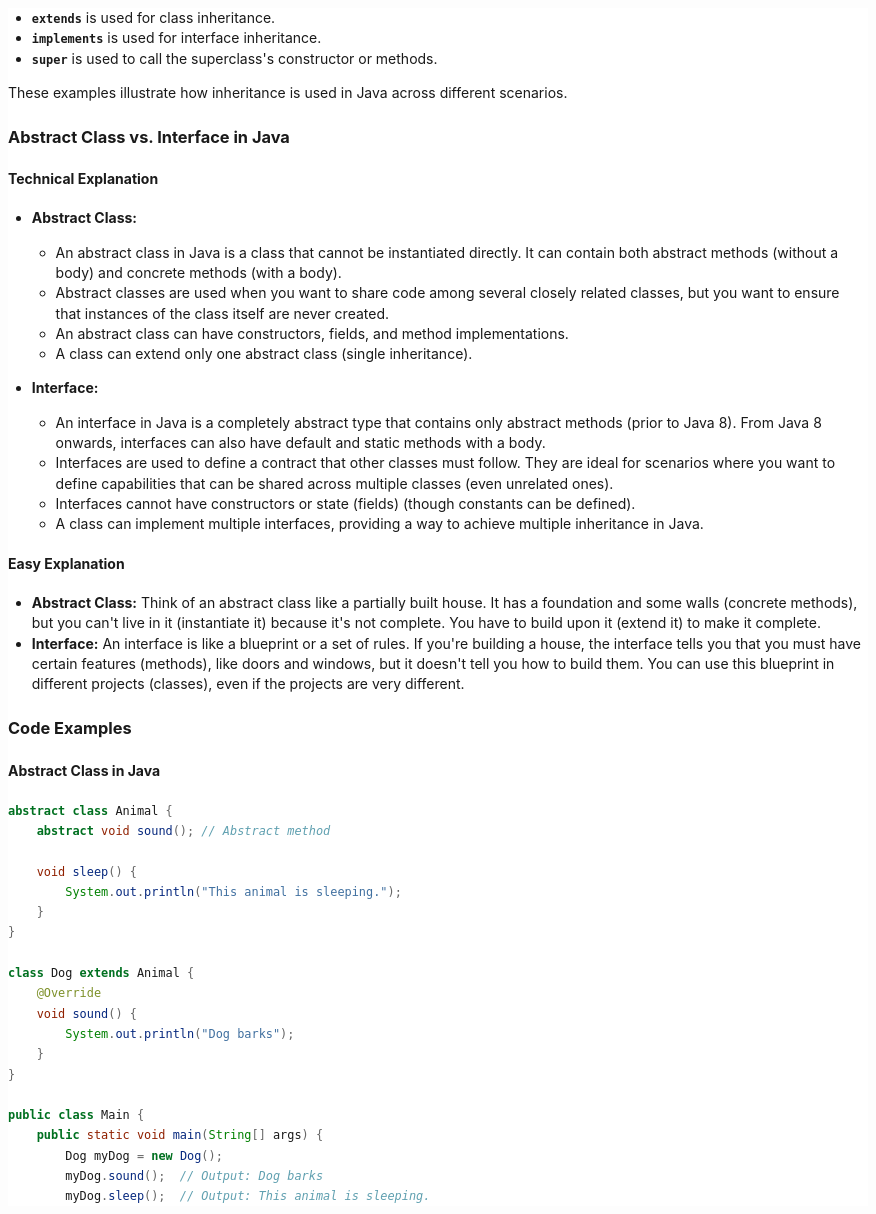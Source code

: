 - **`extends`** is used for class inheritance.
- **`implements`** is used for interface inheritance.
- **`super`** is used to call the superclass's constructor or methods.

These examples illustrate how inheritance is used in Java across different scenarios.

### Abstract Class vs. Interface in Java

#### **Technical Explanation**

- **Abstract Class:**

  - An abstract class in Java is a class that cannot be instantiated directly. It can contain both abstract methods (without a body) and concrete methods (with a body).
  - Abstract classes are used when you want to share code among several closely related classes, but you want to ensure that instances of the class itself are never created.
  - An abstract class can have constructors, fields, and method implementations.
  - A class can extend only one abstract class (single inheritance).
- **Interface:**

  - An interface in Java is a completely abstract type that contains only abstract methods (prior to Java 8). From Java 8 onwards, interfaces can also have default and static methods with a body.
  - Interfaces are used to define a contract that other classes must follow. They are ideal for scenarios where you want to define capabilities that can be shared across multiple classes (even unrelated ones).
  - Interfaces cannot have constructors or state (fields) (though constants can be defined).
  - A class can implement multiple interfaces, providing a way to achieve multiple inheritance in Java.

#### **Easy Explanation**

- **Abstract Class:**
  Think of an abstract class like a partially built house. It has a foundation and some walls (concrete methods), but you can't live in it (instantiate it) because it's not complete. You have to build upon it (extend it) to make it complete.
- **Interface:**
  An interface is like a blueprint or a set of rules. If you're building a house, the interface tells you that you must have certain features (methods), like doors and windows, but it doesn't tell you how to build them. You can use this blueprint in different projects (classes), even if the projects are very different.

### Code Examples

#### **Abstract Class in Java**

```java
abstract class Animal {
    abstract void sound(); // Abstract method

    void sleep() {
        System.out.println("This animal is sleeping.");
    }
}

class Dog extends Animal {
    @Override
    void sound() {
        System.out.println("Dog barks");
    }
}

public class Main {
    public static void main(String[] args) {
        Dog myDog = new Dog();
        myDog.sound();  // Output: Dog barks
        myDog.sleep();  // Output: This animal is sleeping.
```